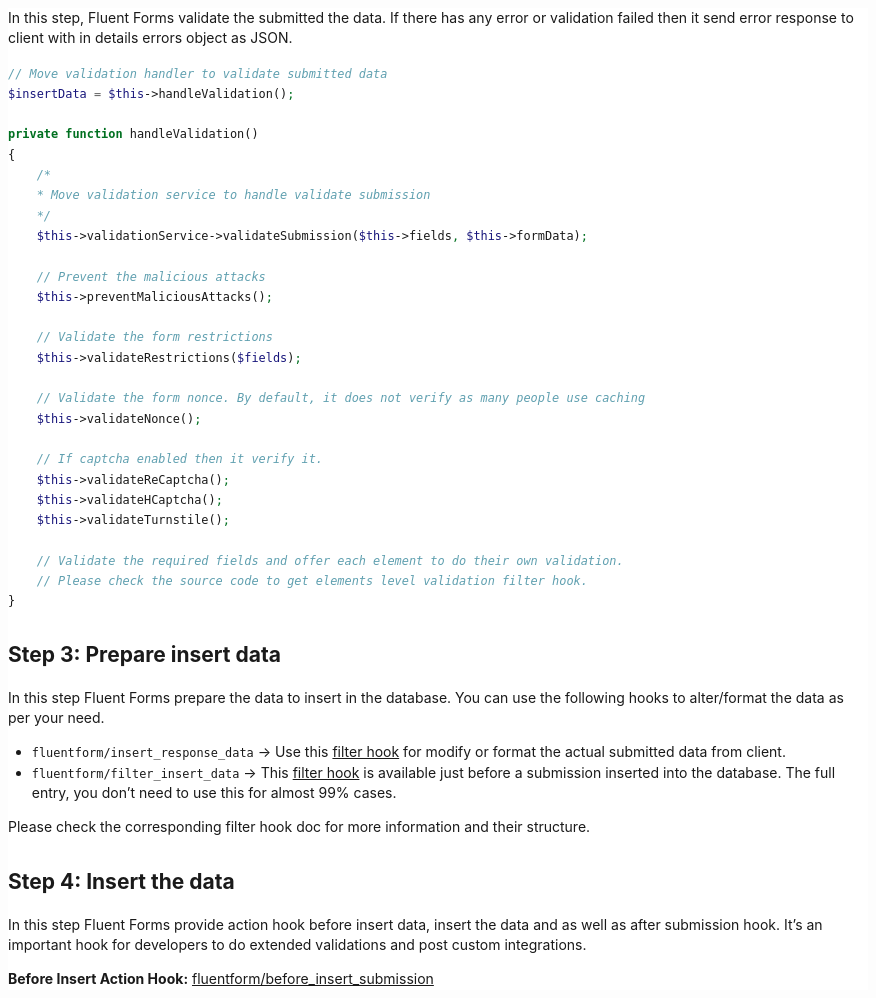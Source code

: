 In this step, Fluent Forms validate the submitted the data. If there has any error or validation failed then it send error response to client with in details errors object as JSON.

```php
// Move validation handler to validate submitted data
$insertData = $this->handleValidation();

private function handleValidation()
{
    /* 
    * Move validation service to handle validate submission
    */
    $this->validationService->validateSubmission($this->fields, $this->formData);
     
    // Prevent the malicious attacks
    $this->preventMaliciousAttacks();
 
    // Validate the form restrictions
    $this->validateRestrictions($fields);
    
    // Validate the form nonce. By default, it does not verify as many people use caching
    $this->validateNonce();
    
    // If captcha enabled then it verify it.
    $this->validateReCaptcha();
    $this->validateHCaptcha();
    $this->validateTurnstile();

    // Validate the required fields and offer each element to do their own validation. 
    // Please check the source code to get elements level validation filter hook.
}
```

## Step 3: Prepare insert data

In this step Fluent Forms prepare the data to insert in the database. You can use the following hooks to alter/format the data as per your need.

- `fluentform/insert_response_data` -> Use this [filter hook](/hooks/filters/#fluentform_insert_response_data) for modify or format the actual submitted data from client.
- `fluentform/filter_insert_data` -> This [filter hook](/hooks/filters/#fluentform_filter_insert_data) is available just before a submission inserted into the database. The full entry, you don’t need to use this for almost 99% cases.

Please check the corresponding filter hook doc for more information and their structure.

## Step 4: Insert the data

In this step Fluent Forms provide action hook before insert data, insert the data and as well as after submission hook.
It’s an important hook for developers to do extended validations and post custom integrations.

**Before Insert Action Hook:** [fluentform/before_insert_submission](/hooks/actions/#fluentform_before_insert_submission)
